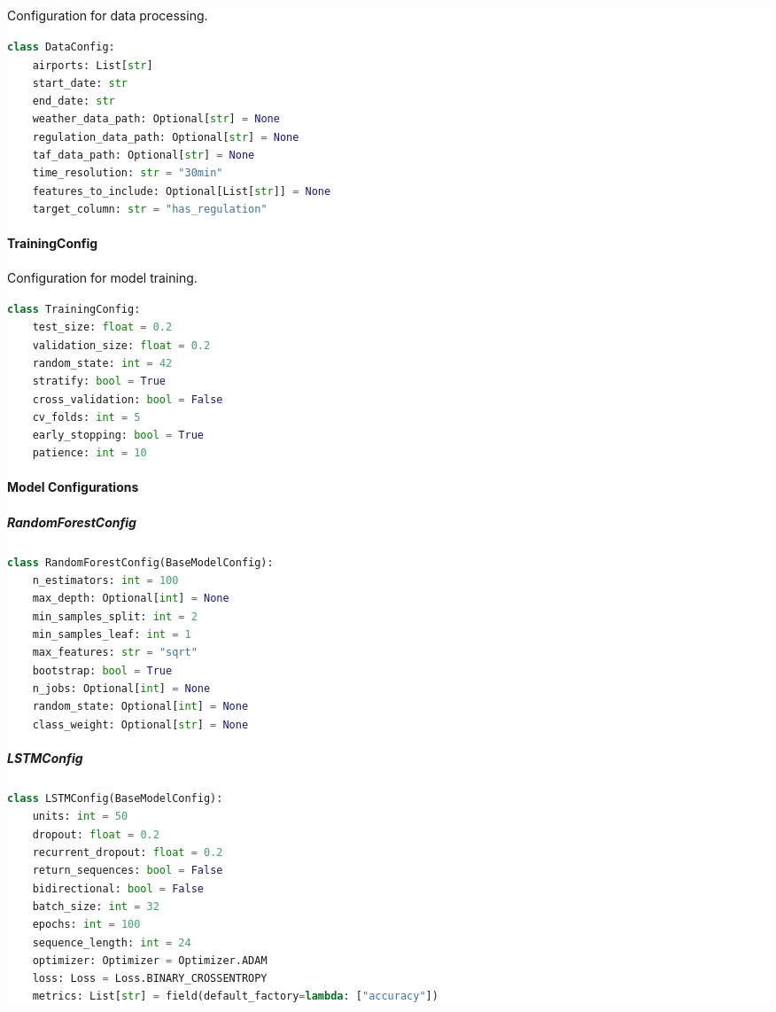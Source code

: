 Configuration for data processing.

```python
class DataConfig:
    airports: List[str]
    start_date: str
    end_date: str
    weather_data_path: Optional[str] = None
    regulation_data_path: Optional[str] = None
    taf_data_path: Optional[str] = None
    time_resolution: str = "30min"
    features_to_include: Optional[List[str]] = None
    target_column: str = "has_regulation"
```

#### TrainingConfig

Configuration for model training.

```python
class TrainingConfig:
    test_size: float = 0.2
    validation_size: float = 0.2
    random_state: int = 42
    stratify: bool = True
    cross_validation: bool = False
    cv_folds: int = 5
    early_stopping: bool = True
    patience: int = 10
```

#### Model Configurations

##### RandomForestConfig

```python
class RandomForestConfig(BaseModelConfig):
    n_estimators: int = 100
    max_depth: Optional[int] = None
    min_samples_split: int = 2
    min_samples_leaf: int = 1
    max_features: str = "sqrt"
    bootstrap: bool = True
    n_jobs: Optional[int] = None
    random_state: Optional[int] = None
    class_weight: Optional[str] = None
```

##### LSTMConfig

```python
class LSTMConfig(BaseModelConfig):
    units: int = 50
    dropout: float = 0.2
    recurrent_dropout: float = 0.2
    return_sequences: bool = False
    bidirectional: bool = False
    batch_size: int = 32
    epochs: int = 100
    sequence_length: int = 24
    optimizer: Optimizer = Optimizer.ADAM
    loss: Loss = Loss.BINARY_CROSSENTROPY
    metrics: List[str] = field(default_factory=lambda: ["accuracy"])
```
